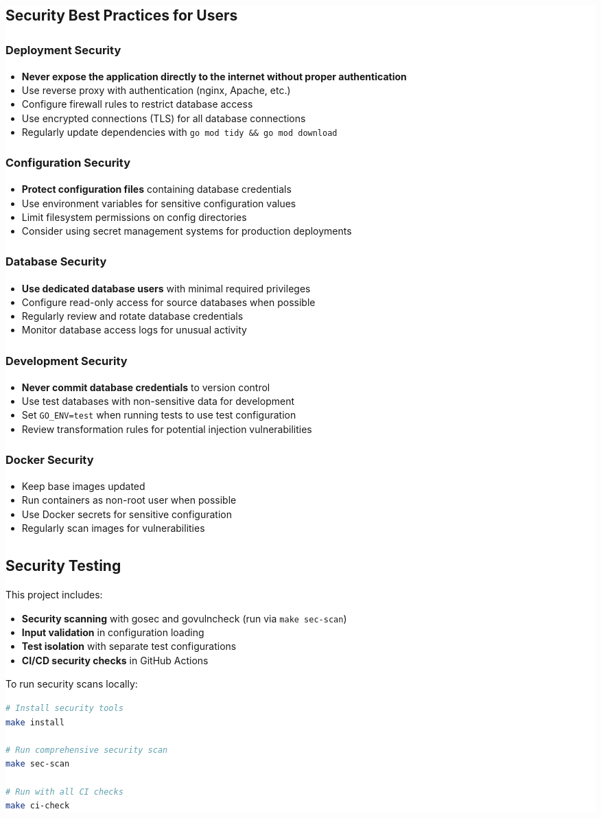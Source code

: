## Security Best Practices for Users

### Deployment Security

- **Never expose the application directly to the internet without proper authentication**
- Use reverse proxy with authentication (nginx, Apache, etc.)
- Configure firewall rules to restrict database access
- Use encrypted connections (TLS) for all database connections
- Regularly update dependencies with `go mod tidy && go mod download`

### Configuration Security

- **Protect configuration files** containing database credentials
- Use environment variables for sensitive configuration values
- Limit filesystem permissions on config directories
- Consider using secret management systems for production deployments

### Database Security

- **Use dedicated database users** with minimal required privileges
- Configure read-only access for source databases when possible
- Regularly review and rotate database credentials
- Monitor database access logs for unusual activity

### Development Security

- **Never commit database credentials** to version control
- Use test databases with non-sensitive data for development
- Set `GO_ENV=test` when running tests to use test configuration
- Review transformation rules for potential injection vulnerabilities

### Docker Security

- Keep base images updated
- Run containers as non-root user when possible
- Use Docker secrets for sensitive configuration
- Regularly scan images for vulnerabilities

## Security Testing

This project includes:

- **Security scanning** with gosec and govulncheck (run via `make sec-scan`)
- **Input validation** in configuration loading
- **Test isolation** with separate test configurations
- **CI/CD security checks** in GitHub Actions

To run security scans locally:

```bash
# Install security tools
make install

# Run comprehensive security scan
make sec-scan

# Run with all CI checks
make ci-check
```
